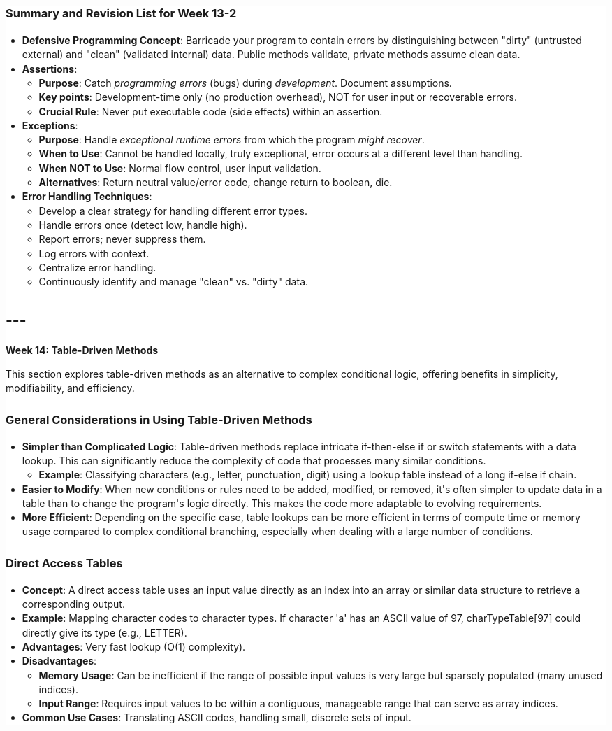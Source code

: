 ### **Summary and Revision List for Week 13-2**

* **Defensive Programming Concept**: Barricade your program to contain errors by distinguishing between "dirty" (untrusted external) and "clean" (validated internal) data. Public methods validate, private methods assume clean data.  
* **Assertions**:  
  * **Purpose**: Catch *programming errors* (bugs) during *development*. Document assumptions.  
  * **Key points**: Development-time only (no production overhead), NOT for user input or recoverable errors.  
  * **Crucial Rule**: Never put executable code (side effects) within an assertion.  
* **Exceptions**:  
  * **Purpose**: Handle *exceptional runtime errors* from which the program *might recover*.  
  * **When to Use**: Cannot be handled locally, truly exceptional, error occurs at a different level than handling.  
  * **When NOT to Use**: Normal flow control, user input validation.  
  * **Alternatives**: Return neutral value/error code, change return to boolean, die.  
* **Error Handling Techniques**:  
  * Develop a clear strategy for handling different error types.  
  * Handle errors once (detect low, handle high).  
  * Report errors; never suppress them.  
  * Log errors with context.  
  * Centralize error handling.  
  * Continuously identify and manage "clean" vs. "dirty" data.

## ---

**Week 14: Table-Driven Methods**

This section explores table-driven methods as an alternative to complex conditional logic, offering benefits in simplicity, modifiability, and efficiency.

### **General Considerations in Using Table-Driven Methods**

* **Simpler than Complicated Logic**: Table-driven methods replace intricate if-then-else if or switch statements with a data lookup. This can significantly reduce the complexity of code that processes many similar conditions.  
  * **Example**: Classifying characters (e.g., letter, punctuation, digit) using a lookup table instead of a long if-else if chain.  
* **Easier to Modify**: When new conditions or rules need to be added, modified, or removed, it's often simpler to update data in a table than to change the program's logic directly. This makes the code more adaptable to evolving requirements.  
* **More Efficient**: Depending on the specific case, table lookups can be more efficient in terms of compute time or memory usage compared to complex conditional branching, especially when dealing with a large number of conditions.

### **Direct Access Tables**

* **Concept**: A direct access table uses an input value directly as an index into an array or similar data structure to retrieve a corresponding output.  
* **Example**: Mapping character codes to character types. If character 'a' has an ASCII value of 97, charTypeTable\[97\] could directly give its type (e.g., LETTER).  
* **Advantages**: Very fast lookup (O(1) complexity).  
* **Disadvantages**:  
  * **Memory Usage**: Can be inefficient if the range of possible input values is very large but sparsely populated (many unused indices).  
  * **Input Range**: Requires input values to be within a contiguous, manageable range that can serve as array indices.  
* **Common Use Cases**: Translating ASCII codes, handling small, discrete sets of input.
